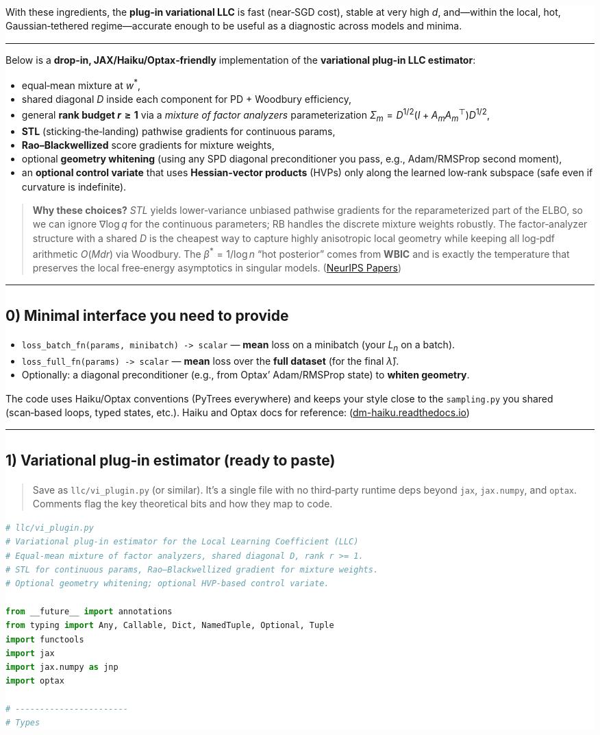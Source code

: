 With these ingredients, the **plug‑in variational LLC** is fast (near‑SGD cost), stable at very high $d$, and—within the local, hot, Gaussian‑tethered regime—accurate enough to be useful as a diagnostic across models and minima.

-----

Below is a **drop‑in, JAX/Haiku/Optax‑friendly** implementation of the **variational plug‑in LLC estimator**:

* equal‑mean mixture at $w^*$,
* shared diagonal $D$ inside each component for PD + Woodbury efficiency,
* general **rank budget $r\ge 1$** via a *mixture of factor analyzers* parameterization $\Sigma_m = D^{1/2}(I + A_m A_m^\top)D^{1/2}$,
* **STL** (sticking‑the‑landing) pathwise gradients for continuous params,
* **Rao–Blackwellized** score gradients for mixture weights,
* optional **geometry whitening** (using any SPD diagonal preconditioner you pass, e.g., Adam/RMSProp second moment),
* an **optional control variate** that uses **Hessian‑vector products** (HVPs) only along the learned low‑rank subspace (safe even if curvature is indefinite).

> **Why these choices?**
> *STL* yields lower‑variance unbiased pathwise gradients for the reparameterized part of the ELBO, so we can ignore $\nabla \log q$ for the continuous parameters; RB handles the discrete mixture weights robustly. The factor‑analyzer structure with a shared $D$ is the cheapest way to capture highly anisotropic local geometry while keeping all log‑pdf arithmetic $O(Mdr)$ via Woodbury. The $\beta^* = 1/\log n$ “hot posterior” comes from **WBIC** and is exactly the temperature that preserves the local free‑energy asymptotics in singular models. ([NeurIPS Papers][1])

---

## 0) Minimal interface you need to provide

* `loss_batch_fn(params, minibatch) -> scalar` — **mean** loss on a minibatch (your $L_n$ on a batch).
* `loss_full_fn(params) -> scalar` — **mean** loss over the **full dataset** (for the final $\widehat{\lambda}$).
* Optionally: a diagonal preconditioner (e.g., from Optax’ Adam/RMSProp state) to **whiten geometry**.

The code uses Haiku/Optax conventions (PyTrees everywhere) and keeps your style close to the `sampling.py` you shared (scan‑based loops, typed states, etc.). Haiku and Optax docs for reference: ([dm-haiku.readthedocs.io][2])

---

## 1) Variational plug‑in estimator (ready to paste)

> Save as `llc/vi_plugin.py` (or similar). It’s a single file with no third‑party runtime deps beyond `jax`, `jax.numpy`, and `optax`. Comments flag the key theoretical bits and how they map to code.

```python
# llc/vi_plugin.py
# Variational plug-in estimator for the Local Learning Coefficient (LLC)
# Equal-mean mixture of factor analyzers, shared diagonal D, rank r >= 1.
# STL for continuous params, Rao–Blackwellized gradient for mixture weights.
# Optional geometry whitening; optional HVP-based control variate.

from __future__ import annotations
from typing import Any, Callable, Dict, NamedTuple, Optional, Tuple
import functools
import jax
import jax.numpy as jnp
import optax

# -----------------------
# Types
```

[1]: https://papers.neurips.cc/paper/7268-sticking-the-landing-simple-lower-variance-gradient-estimators-for-variational-inference.pdf "Simple, Lower-Variance Gradient Estimators for Variational ..."
[2]: https://dm-haiku.readthedocs.io/ "Haiku Documentation — Haiku documentation"
[3]: https://en.wikipedia.org/wiki/Woodbury_matrix_identity "Woodbury matrix identity"
[4]: https://www.cs.princeton.edu/techreports/2017/008.pdf "Black Box Variational Inference: Scalable, Generic Bayesian ..."
[5]: https://optax.readthedocs.io/ "Optax — Optax documentation"
[6]: https://www.jmlr.org/papers/volume14/watanabe13a/watanabe13a.pdf "A Widely Applicable Bayesian Information Criterion"
[7]: https://docs.jax.dev/en/latest/_autosummary/jax.jvp.html "jax.jvp"
[8]: https://www.cs.toronto.edu/~fritz/absps/tr-96-1.pdf "The EM Algorithm for Mixtures of Factor Analyzers"